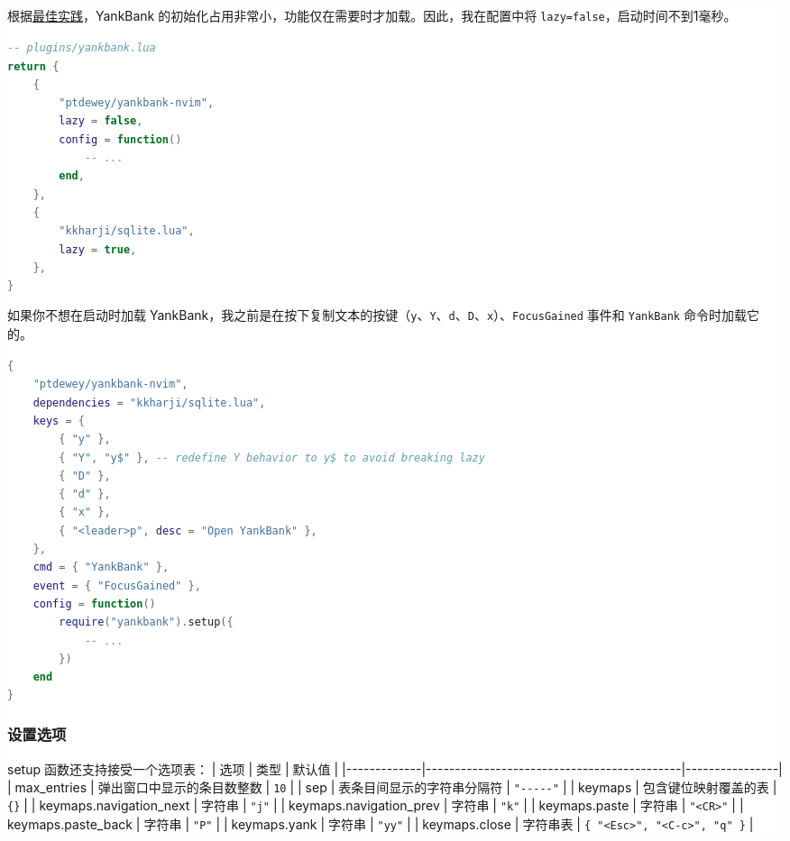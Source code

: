 根据[最佳实践](https://github.com/nvim-neorocks/nvim-best-practices?tab=readme-ov-file#sleeping_bed-lazy-loading)，YankBank 的初始化占用非常小，功能仅在需要时才加载。因此，我在配置中将 `lazy=false`，启动时间不到1毫秒。


```lua
-- plugins/yankbank.lua
return {
    {
        "ptdewey/yankbank-nvim",
        lazy = false,
        config = function()
            -- ...
        end,
    },
    {
        "kkharji/sqlite.lua",
        lazy = true,
    },
}
```
如果你不想在启动时加载 YankBank，我之前是在按下复制文本的按键（`y`、`Y`、`d`、`D`、`x`）、`FocusGained` 事件和 `YankBank` 命令时加载它的。

```lua
{
    "ptdewey/yankbank-nvim",
    dependencies = "kkharji/sqlite.lua",
    keys = {
        { "y" },
        { "Y", "y$" }, -- redefine Y behavior to y$ to avoid breaking lazy
        { "D" },
        { "d" },
        { "x" },
        { "<leader>p", desc = "Open YankBank" },
    },
    cmd = { "YankBank" },
    event = { "FocusGained" },
    config = function()
        require("yankbank").setup({
            -- ...
        })
    end
}
```


### 设置选项

setup 函数还支持接受一个选项表：
| 选项 | 类型 | 默认值 |
|-------------|--------------------------------------------|----------------|
| max_entries | 弹出窗口中显示的条目数整数 | `10` |
| sep | 表条目间显示的字符串分隔符 | `"-----"` |
| keymaps | 包含键位映射覆盖的表 | `{}` |
| keymaps.navigation_next | 字符串 | `"j"` |
| keymaps.navigation_prev | 字符串 | `"k"` |
| keymaps.paste | 字符串 | `"<CR>"` |
| keymaps.paste_back | 字符串 | `"P"` |
| keymaps.yank | 字符串 | `"yy"` |
| keymaps.close | 字符串表 | `{ "<Esc>", "<C-c>", "q" }` |